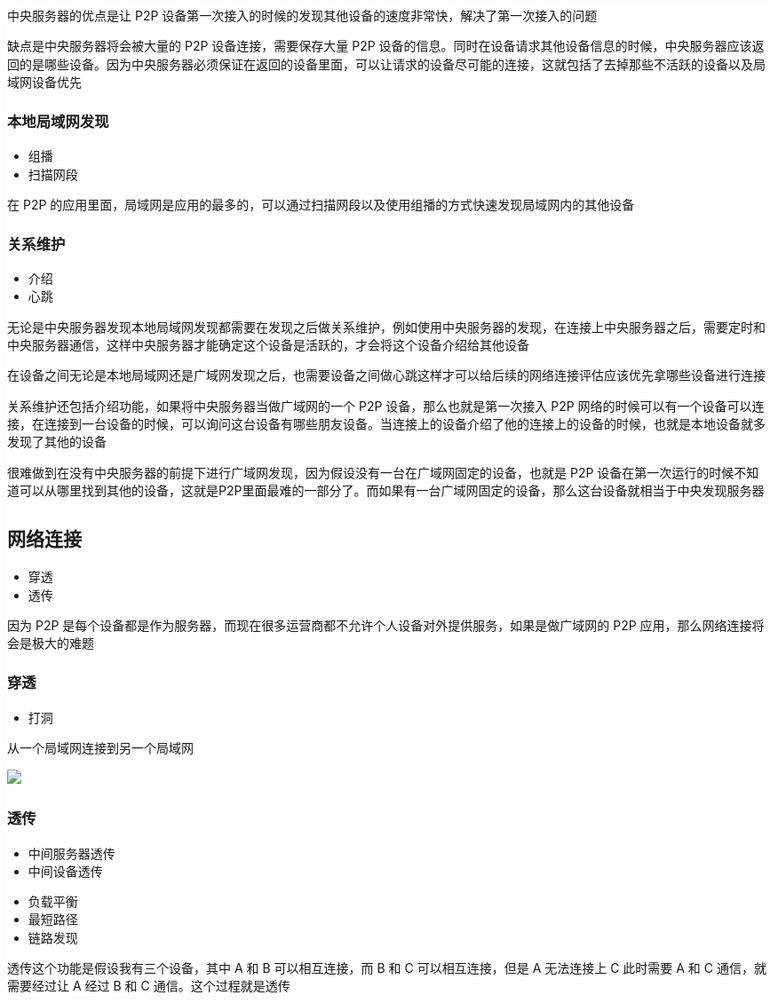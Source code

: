 中央服务器的优点是让 P2P 设备第一次接入的时候的发现其他设备的速度非常快，解决了第一次接入的问题

缺点是中央服务器将会被大量的 P2P 设备连接，需要保存大量 P2P 设备的信息。同时在设备请求其他设备信息的时候，中央服务器应该返回的是哪些设备。因为中央服务器必须保证在返回的设备里面，可以让请求的设备尽可能的连接，这就包括了去掉那些不活跃的设备以及局域网设备优先

### 本地局域网发现

- 组播
- 扫描网段

在 P2P 的应用里面，局域网是应用的最多的，可以通过扫描网段以及使用组播的方式快速发现局域网内的其他设备

### 关系维护

- 介绍
- 心跳

无论是中央服务器发现本地局域网发现都需要在发现之后做关系维护，例如使用中央服务器的发现，在连接上中央服务器之后，需要定时和中央服务器通信，这样中央服务器才能确定这个设备是活跃的，才会将这个设备介绍给其他设备

在设备之间无论是本地局域网还是广域网发现之后，也需要设备之间做心跳这样才可以给后续的网络连接评估应该优先拿哪些设备进行连接

关系维护还包括介绍功能，如果将中央服务器当做广域网的一个 P2P 设备，那么也就是第一次接入 P2P 网络的时候可以有一个设备可以连接，在连接到一台设备的时候，可以询问这台设备有哪些朋友设备。当连接上的设备介绍了他的连接上的设备的时候，也就是本地设备就多发现了其他的设备

很难做到在没有中央服务器的前提下进行广域网发现，因为假设没有一台在广域网固定的设备，也就是 P2P 设备在第一次运行的时候不知道可以从哪里找到其他的设备，这就是P2P里面最难的一部分了。而如果有一台广域网固定的设备，那么这台设备就相当于中央发现服务器

## 网络连接

- 穿透
- 透传

因为 P2P 是每个设备都是作为服务器，而现在很多运营商都不允许个人设备对外提供服务，如果是做广域网的 P2P 应用，那么网络连接将会是极大的难题

### 穿透

- 打洞

从一个局域网连接到另一个局域网



![](images/img-lindexi%2F20199593747909.png)

### 透传

- 中间服务器透传
- 中间设备透传
 + 负载平衡
 + 最短路径
 + 链路发现

透传这个功能是假设我有三个设备，其中 A 和 B 可以相互连接，而 B 和 C 可以相互连接，但是 A 无法连接上 C 此时需要 A 和 C 通信，就需要经过让 A 经过 B 和 C 通信。这个过程就是透传

